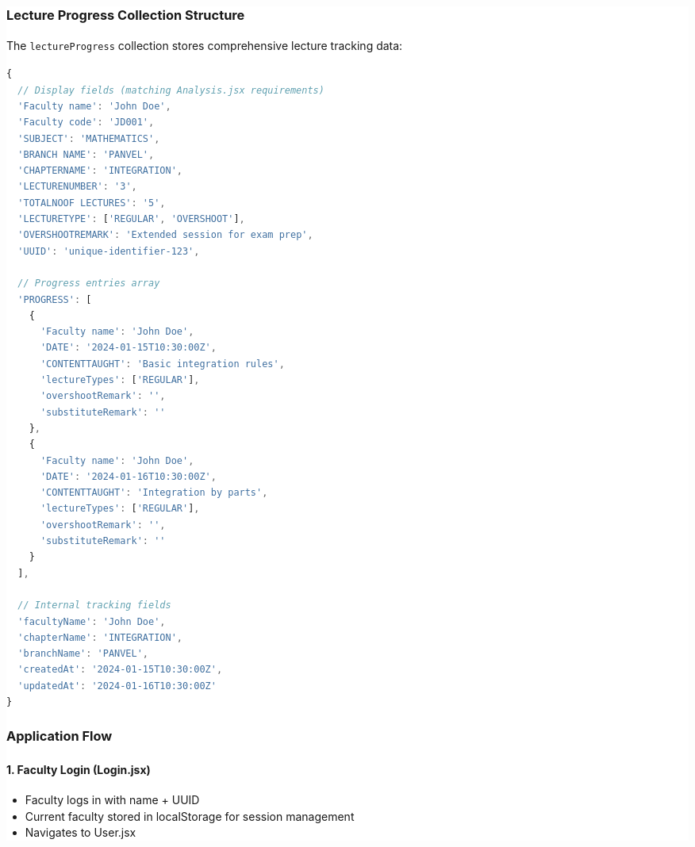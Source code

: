 ### Lecture Progress Collection Structure

The `lectureProgress` collection stores comprehensive lecture tracking data:

```javascript
{
  // Display fields (matching Analysis.jsx requirements)
  'Faculty name': 'John Doe',
  'Faculty code': 'JD001', 
  'SUBJECT': 'MATHEMATICS',
  'BRANCH NAME': 'PANVEL',
  'CHAPTERNAME': 'INTEGRATION', 
  'LECTURENUMBER': '3',
  'TOTALNOOF LECTURES': '5',
  'LECTURETYPE': ['REGULAR', 'OVERSHOOT'],
  'OVERSHOOTREMARK': 'Extended session for exam prep',
  'UUID': 'unique-identifier-123',
  
  // Progress entries array
  'PROGRESS': [
    {
      'Faculty name': 'John Doe',
      'DATE': '2024-01-15T10:30:00Z',
      'CONTENTTAUGHT': 'Basic integration rules',
      'lectureTypes': ['REGULAR'],
      'overshootRemark': '',
      'substituteRemark': ''
    },
    {
      'Faculty name': 'John Doe', 
      'DATE': '2024-01-16T10:30:00Z',
      'CONTENTTAUGHT': 'Integration by parts',
      'lectureTypes': ['REGULAR'],
      'overshootRemark': '',
      'substituteRemark': ''
    }
  ],
  
  // Internal tracking fields
  'facultyName': 'John Doe',
  'chapterName': 'INTEGRATION',
  'branchName': 'PANVEL',
  'createdAt': '2024-01-15T10:30:00Z',
  'updatedAt': '2024-01-16T10:30:00Z'
}
```

### Application Flow

#### 1. Faculty Login (Login.jsx)
- Faculty logs in with name + UUID
- Current faculty stored in localStorage for session management
- Navigates to User.jsx
